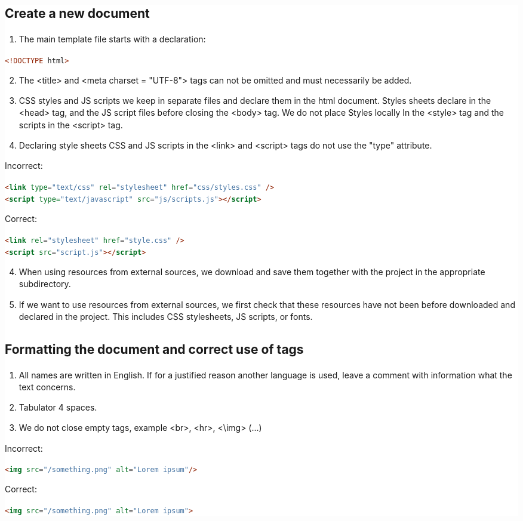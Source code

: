 ## Create a new document

1. The main template file starts with a declaration:
```html
<!DOCTYPE html>
```

2. The \<title\> and \<meta charset = "UTF-8"\> tags can not be omitted and must necessarily be added.


3. CSS styles and JS scripts we keep in separate files and declare them in the html document. Styles sheets declare in
the \<head\> tag, and the JS script files before closing the \<body\> tag. We do not place Styles locally
In the \<style\> tag and the scripts in the \<script\> tag.


4. Declaring style sheets CSS and JS scripts in the \<link\> and \<script\> tags do not use the "type" attribute.

Incorrect:

```html
<link type="text/css" rel="stylesheet" href="css/styles.css" />
<script type="text/javascript" src="js/scripts.js"></script>
```

Correct:
```html
<link rel="stylesheet" href="style.css" />
<script src="script.js"></script>
```

4. When using resources from external sources, we download and save them together with the project in the appropriate subdirectory.

5. If we want to use resources from external sources, we first check that these resources have not been before
downloaded and declared in the project. This includes CSS stylesheets, JS scripts, or fonts.

## Formatting the document and correct use of tags

1. All names are written in English. If for a justified reason another language is used, leave a comment with information what the text concerns.

2. Tabulator 4 spaces.

3. We do not close empty tags, example \<br\>, \<hr\>, <\img\> (...)  

Incorrect:

```html
<img src="/something.png" alt="Lorem ipsum"/>
```

Correct:
```html
<img src="/something.png" alt="Lorem ipsum">
```
